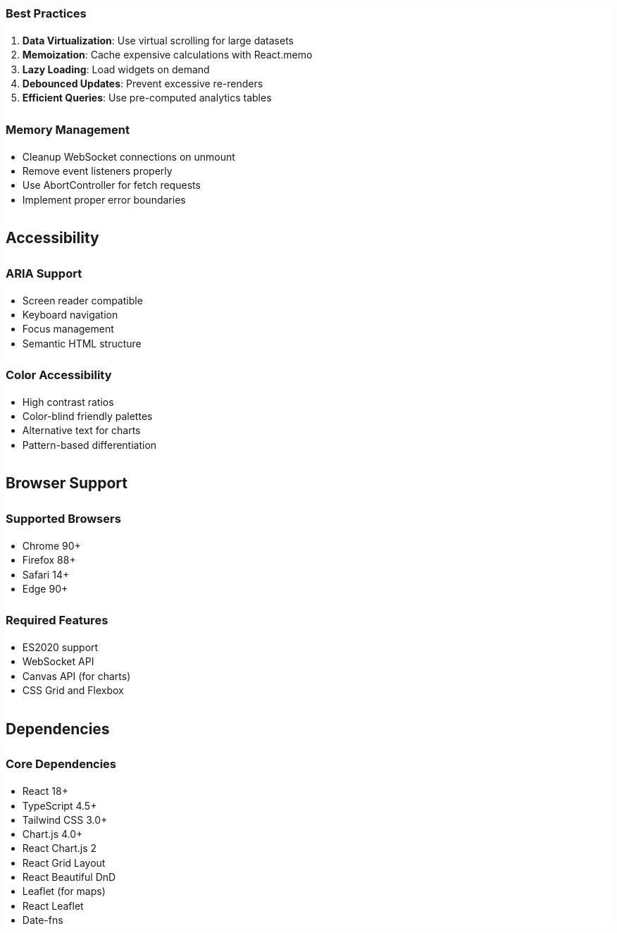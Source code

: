 ### Best Practices
1. **Data Virtualization**: Use virtual scrolling for large datasets
2. **Memoization**: Cache expensive calculations with React.memo
3. **Lazy Loading**: Load widgets on demand
4. **Debounced Updates**: Prevent excessive re-renders
5. **Efficient Queries**: Use pre-computed analytics tables

### Memory Management
- Cleanup WebSocket connections on unmount
- Remove event listeners properly
- Use AbortController for fetch requests
- Implement proper error boundaries

## Accessibility

### ARIA Support
- Screen reader compatible
- Keyboard navigation
- Focus management
- Semantic HTML structure

### Color Accessibility
- High contrast ratios
- Color-blind friendly palettes
- Alternative text for charts
- Pattern-based differentiation

## Browser Support

### Supported Browsers
- Chrome 90+
- Firefox 88+
- Safari 14+
- Edge 90+

### Required Features
- ES2020 support
- WebSocket API
- Canvas API (for charts)
- CSS Grid and Flexbox

## Dependencies

### Core Dependencies
- React 18+
- TypeScript 4.5+
- Tailwind CSS 3.0+
- Chart.js 4.0+
- React Chart.js 2
- React Grid Layout
- React Beautiful DnD
- Leaflet (for maps)
- React Leaflet
- Date-fns
